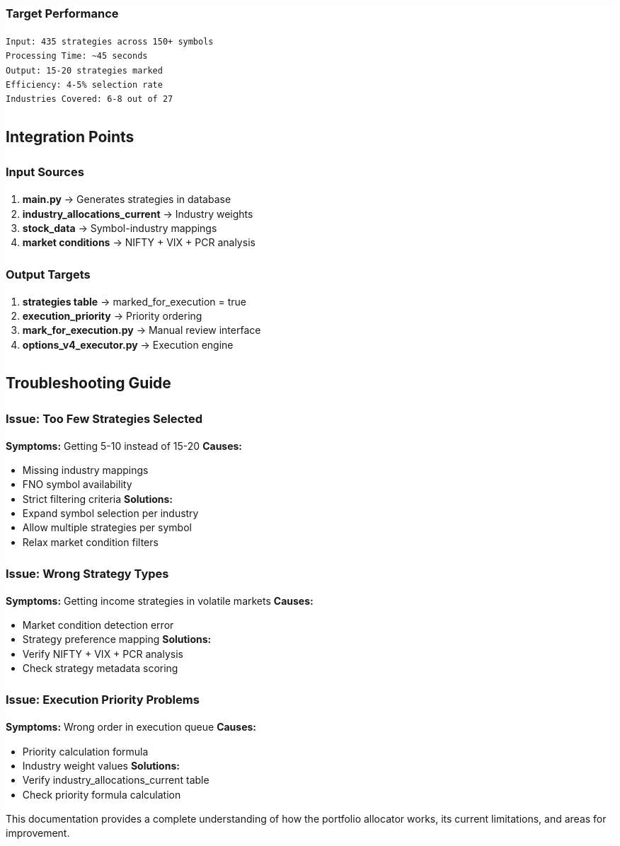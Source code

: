 ### Target Performance
```
Input: 435 strategies across 150+ symbols
Processing Time: ~45 seconds
Output: 15-20 strategies marked
Efficiency: 4-5% selection rate
Industries Covered: 6-8 out of 27
```

## Integration Points

### Input Sources
1. **main.py** → Generates strategies in database
2. **industry_allocations_current** → Industry weights
3. **stock_data** → Symbol-industry mappings
4. **market conditions** → NIFTY + VIX + PCR analysis

### Output Targets
1. **strategies table** → marked_for_execution = true
2. **execution_priority** → Priority ordering
3. **mark_for_execution.py** → Manual review interface
4. **options_v4_executor.py** → Execution engine

## Troubleshooting Guide

### Issue: Too Few Strategies Selected
**Symptoms:** Getting 5-10 instead of 15-20
**Causes:**
- Missing industry mappings
- FNO symbol availability
- Strict filtering criteria
**Solutions:**
- Expand symbol selection per industry
- Allow multiple strategies per symbol
- Relax market condition filters

### Issue: Wrong Strategy Types
**Symptoms:** Getting income strategies in volatile markets
**Causes:**
- Market condition detection error
- Strategy preference mapping
**Solutions:**
- Verify NIFTY + VIX + PCR analysis
- Check strategy metadata scoring

### Issue: Execution Priority Problems
**Symptoms:** Wrong order in execution queue
**Causes:**
- Priority calculation formula
- Industry weight values
**Solutions:**
- Verify industry_allocations_current table
- Check priority formula calculation

This documentation provides a complete understanding of how the portfolio allocator works, its current limitations, and areas for improvement.